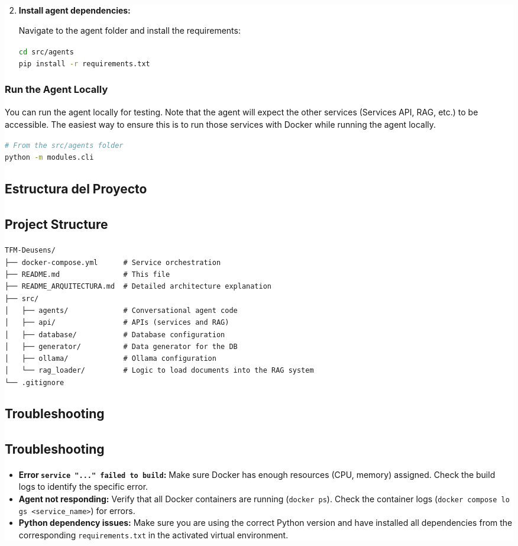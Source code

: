 2. **Install agent dependencies:**

    Navigate to the agent folder and install the requirements:

    ```bash
    cd src/agents
    pip install -r requirements.txt
    ```

### Run the Agent Locally

You can run the agent locally for testing. Note that the agent will expect the other services (Services API, RAG, etc.) to be accessible. The easiest way to ensure this is to run those services with Docker while running the agent locally.

```bash
# From the src/agents folder
python -m modules.cli
```

## Estructura del Proyecto

## Project Structure

```
TFM-Deusens/
├── docker-compose.yml      # Service orchestration
├── README.md               # This file
├── README_ARQUITECTURA.md  # Detailed architecture explanation
├── src/
│   ├── agents/             # Conversational agent code
│   ├── api/                # APIs (services and RAG)
│   ├── database/           # Database configuration
│   ├── generator/          # Data generator for the DB
│   ├── ollama/             # Ollama configuration
│   └── rag_loader/         # Logic to load documents into the RAG system
└── .gitignore
```

## Troubleshooting

## Troubleshooting

* **Error `service "..." failed to build`:** Make sure Docker has enough resources (CPU, memory) assigned. Check the build logs to identify the specific error.
* **Agent not responding:** Verify that all Docker containers are running (`docker ps`). Check the container logs (`docker compose logs <service_name>`) for errors.
* **Python dependency issues:** Make sure you are using the correct Python version and have installed all dependencies from the corresponding `requirements.txt` in the activated virtual environment.